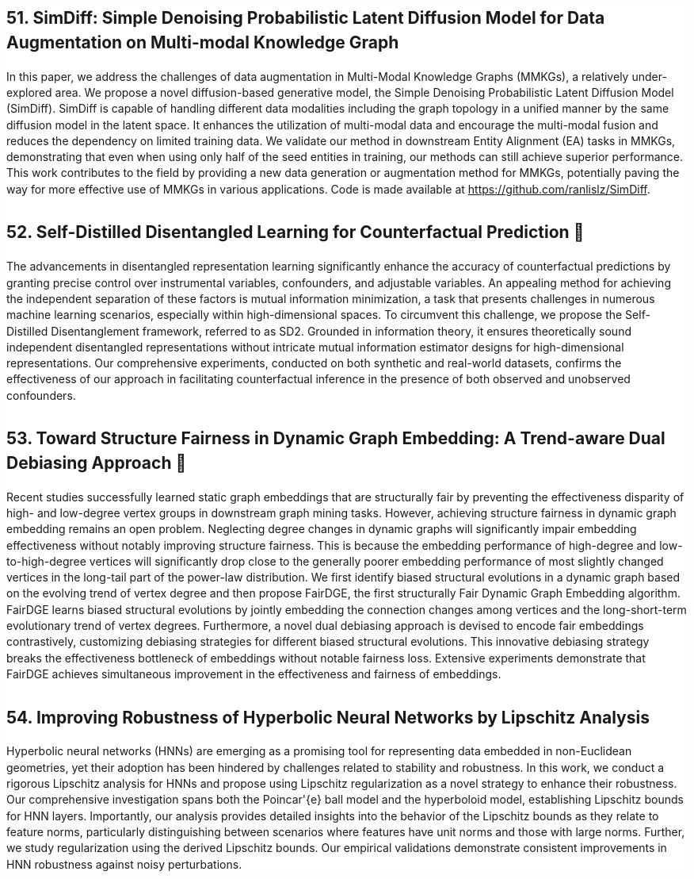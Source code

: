## 51. SimDiff: Simple Denoising Probabilistic Latent Diffusion Model for Data Augmentation on Multi-modal Knowledge Graph
In this paper, we address the challenges of data augmentation in Multi-Modal Knowledge Graphs (MMKGs), a relatively under-explored area. We propose a novel diffusion-based generative model, the Simple Denoising Probabilistic Latent Diffusion Model (SimDiff). SimDiff is capable of handling different data modalities including the graph topology in a unified manner by the same diffusion model in the latent space. It enhances the utilization of multi-modal data and encourage the multi-modal fusion and reduces the dependency on limited training data. We validate our method in downstream Entity Alignment (EA) tasks in MMKGs, demonstrating that even when using only half of the seed entities in training, our methods can still achieve superior performance. This work contributes to the field by providing a new data generation or augmentation method for MMKGs, potentially paving the way for more effective use of MMKGs in various applications. Code is made available at https://github.com/ranlislz/SimDiff.

## 52. Self-Distilled Disentangled Learning for Counterfactual Prediction 🌟
The advancements in disentangled representation learning significantly enhance the accuracy of counterfactual predictions by granting precise control over instrumental variables, confounders, and adjustable variables. An appealing method for achieving the independent separation of these factors is mutual information minimization, a task that presents challenges in numerous machine learning scenarios, especially within high-dimensional spaces. To circumvent this challenge, we propose the Self-Distilled Disentanglement framework, referred to as SD2. Grounded in information theory, it ensures theoretically sound independent disentangled representations without intricate mutual information estimator designs for high-dimensional representations. Our comprehensive experiments, conducted on both synthetic and real-world datasets, confirms the effectiveness of our approach in facilitating counterfactual inference in the presence of both observed and unobserved confounders.

## 53. Toward Structure Fairness in Dynamic Graph Embedding: A Trend-aware Dual Debiasing Approach 🌟
Recent studies successfully learned static graph embeddings that are structurally fair by preventing the effectiveness disparity of high- and low-degree vertex groups in downstream graph mining tasks. However, achieving structure fairness in dynamic graph embedding remains an open problem. Neglecting degree changes in dynamic graphs will significantly impair embedding effectiveness without notably improving structure fairness. This is because the embedding performance of high-degree and low-to-high-degree vertices will significantly drop close to the generally poorer embedding performance of most slightly changed vertices in the long-tail part of the power-law distribution. We first identify biased structural evolutions in a dynamic graph based on the evolving trend of vertex degree and then propose FairDGE, the first structurally Fair Dynamic Graph Embedding algorithm. FairDGE learns biased structural evolutions by jointly embedding the connection changes among vertices and the long-short-term evolutionary trend of vertex degrees. Furthermore, a novel dual debiasing approach is devised to encode fair embeddings contrastively, customizing debiasing strategies for different biased structural evolutions. This innovative debiasing strategy breaks the effectiveness bottleneck of embeddings without notable fairness loss. Extensive experiments demonstrate that FairDGE achieves simultaneous improvement in the effectiveness and fairness of embeddings.

## 54. Improving Robustness of Hyperbolic Neural Networks by Lipschitz Analysis
Hyperbolic neural networks (HNNs) are emerging as a promising tool for representing data embedded in non-Euclidean geometries, yet their adoption has been hindered by challenges related to stability and robustness. In this work, we conduct a rigorous Lipschitz analysis for HNNs and propose using Lipschitz regularization as a novel strategy to enhance their robustness. Our comprehensive investigation spans both the Poincar\'{e} ball model and the hyperboloid model, establishing Lipschitz bounds for HNN layers. Importantly, our analysis provides detailed insights into the behavior of the Lipschitz bounds as they relate to feature norms, particularly distinguishing between scenarios where features have unit norms and those with large norms. Further, we study regularization using the derived Lipschitz bounds. Our empirical validations demonstrate consistent improvements in HNN robustness against noisy perturbations.
